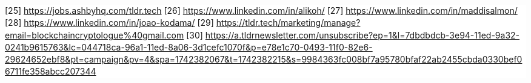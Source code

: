 [25] https://jobs.ashbyhq.com/tldr.tech
[26] https://www.linkedin.com/in/alikoh/
[27] https://www.linkedin.com/in/maddisalmon/
[28] https://www.linkedin.com/in/joao-kodama/
[29] https://tldr.tech/marketing/manage?email=blockchaincryptologue%40gmail.com
[30] https://a.tldrnewsletter.com/unsubscribe?ep=1&l=7dbdbdcb-3e94-11ed-9a32-0241b9615763&lc=044718ca-96a1-11ed-8a06-3d1cefc1070f&p=e78e1c70-0493-11f0-82e6-29624652ebf8&pt=campaign&pv=4&spa=1742382067&t=1742382215&s=9984363fc008bf7a95780bfaf22ab2455cbda0330bef06711fe358abcc207344